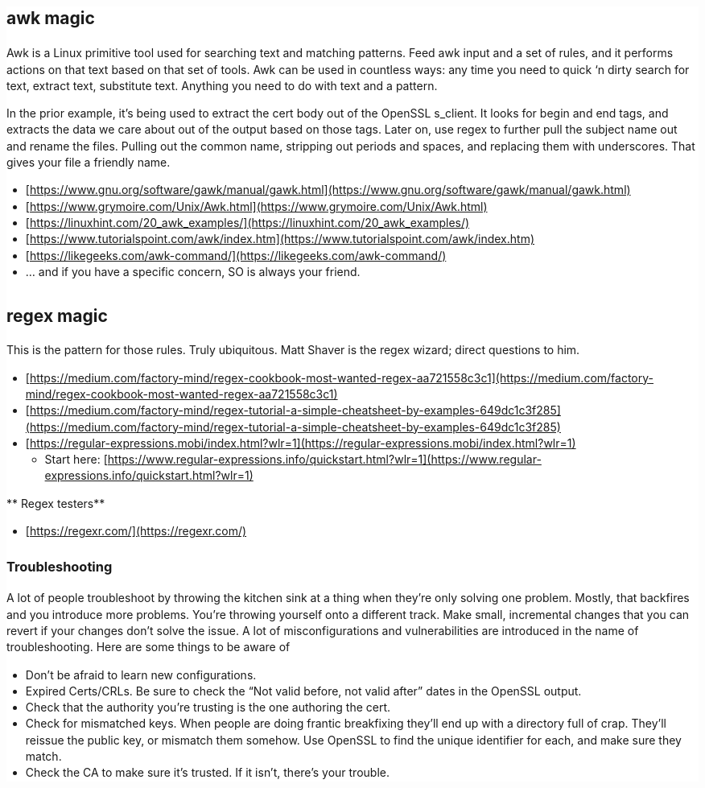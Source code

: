 
##  awk magic

Awk is a Linux primitive tool used for searching text and matching patterns. Feed awk input and a set of rules, and it performs actions on that text based on that set of tools. Awk can be used in countless ways: any time you need to quick ‘n dirty search for text, extract text, substitute text. Anything you need to do with text and a pattern.

In the prior example, it’s being used to extract the cert body out of the OpenSSL s_client. It looks for begin and end tags, and extracts the data we care about out of the output based on those tags. Later on, use regex to further pull the subject name out and rename the files. Pulling out the common name, stripping out periods and spaces, and replacing them with underscores. That gives your file a friendly name.

*   [https://www.gnu.org/software/gawk/manual/gawk.html](https://www.gnu.org/software/gawk/manual/gawk.html)
*   [https://www.grymoire.com/Unix/Awk.html](https://www.grymoire.com/Unix/Awk.html)
*   [https://linuxhint.com/20_awk_examples/](https://linuxhint.com/20_awk_examples/)
*   [https://www.tutorialspoint.com/awk/index.htm](https://www.tutorialspoint.com/awk/index.htm)
*   [https://likegeeks.com/awk-command/](https://likegeeks.com/awk-command/)
*   … and if you have a specific concern, SO is always your friend.


## regex magic

This is the pattern for those rules. Truly ubiquitous. Matt Shaver is the regex wizard; direct questions to him.


*   [https://medium.com/factory-mind/regex-cookbook-most-wanted-regex-aa721558c3c1](https://medium.com/factory-mind/regex-cookbook-most-wanted-regex-aa721558c3c1)
*   [https://medium.com/factory-mind/regex-tutorial-a-simple-cheatsheet-by-examples-649dc1c3f285](https://medium.com/factory-mind/regex-tutorial-a-simple-cheatsheet-by-examples-649dc1c3f285)
*   [https://regular-expressions.mobi/index.html?wlr=1](https://regular-expressions.mobi/index.html?wlr=1)
    *   Start here: [https://www.regular-expressions.info/quickstart.html?wlr=1](https://www.regular-expressions.info/quickstart.html?wlr=1)

** Regex testers**

*   [https://regexr.com/](https://regexr.com/)


### Troubleshooting

A lot of people troubleshoot by throwing the kitchen sink at a thing when they’re only solving one problem. Mostly, that backfires and you introduce more problems. You’re throwing yourself onto a different track. Make small, incremental changes that you can revert if your changes don’t solve the issue. A lot of misconfigurations and vulnerabilities are introduced in the name of troubleshooting. Here are some things to be aware of

*   Don’t be afraid to learn new configurations.
*   Expired Certs/CRLs. Be sure to check the “Not valid before, not valid after” dates in the OpenSSL output.
*   Check that the authority you’re trusting is the one authoring the cert.
*   Check for mismatched keys. When people are doing frantic breakfixing they’ll end up with a directory full of crap. They’ll reissue the public key, or mismatch them somehow. Use OpenSSL to find the unique identifier for each, and make sure they match.
*   Check the CA to make sure it’s trusted. If it isn’t, there’s your trouble.
